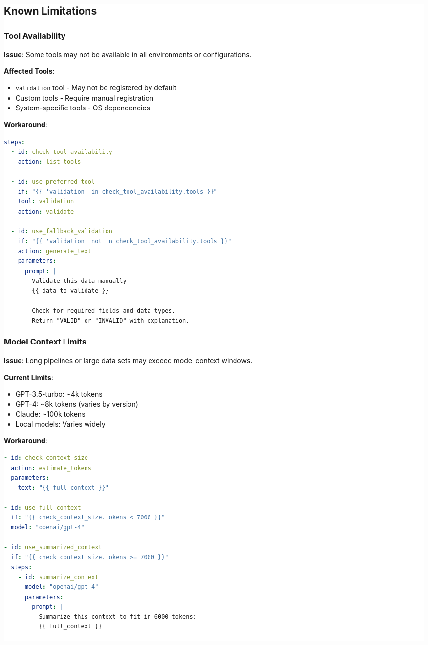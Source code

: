 
## Known Limitations

### Tool Availability

**Issue**: Some tools may not be available in all environments or configurations.

**Affected Tools**:
- `validation` tool - May not be registered by default
- Custom tools - Require manual registration
- System-specific tools - OS dependencies

**Workaround**:
```yaml
steps:
  - id: check_tool_availability
    action: list_tools
    
  - id: use_preferred_tool
    if: "{{ 'validation' in check_tool_availability.tools }}"
    tool: validation
    action: validate
    
  - id: use_fallback_validation
    if: "{{ 'validation' not in check_tool_availability.tools }}"
    action: generate_text
    parameters:
      prompt: |
        Validate this data manually:
        {{ data_to_validate }}
        
        Check for required fields and data types.
        Return "VALID" or "INVALID" with explanation.
```

### Model Context Limits

**Issue**: Long pipelines or large data sets may exceed model context windows.

**Current Limits**:
- GPT-3.5-turbo: ~4k tokens
- GPT-4: ~8k tokens (varies by version)
- Claude: ~100k tokens
- Local models: Varies widely

**Workaround**:
```yaml
- id: check_context_size
  action: estimate_tokens
  parameters:
    text: "{{ full_context }}"
    
- id: use_full_context
  if: "{{ check_context_size.tokens < 7000 }}"
  model: "openai/gpt-4"
  
- id: use_summarized_context
  if: "{{ check_context_size.tokens >= 7000 }}"
  steps:
    - id: summarize_context
      model: "openai/gpt-4"
      parameters:
        prompt: |
          Summarize this context to fit in 6000 tokens:
          {{ full_context }}
          
```